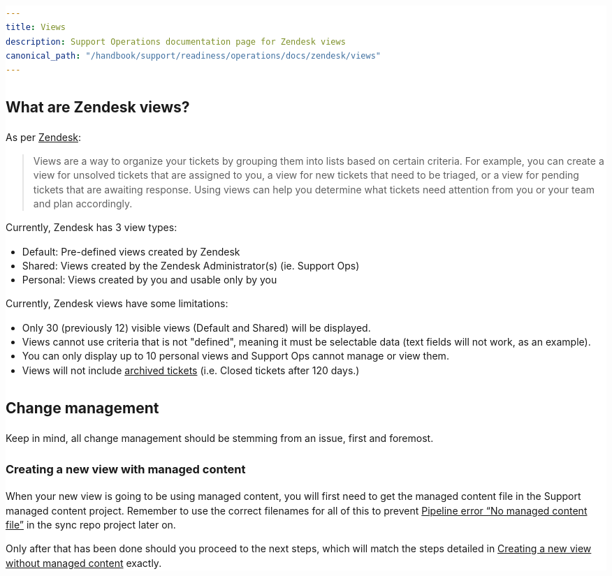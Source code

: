 ```yaml
---
title: Views
description: Support Operations documentation page for Zendesk views
canonical_path: "/handbook/support/readiness/operations/docs/zendesk/views"
---
```


## What are Zendesk views?

As per
[Zendesk](https://support.zendesk.com/hc/en-us/articles/203690806-Creating-views-to-manage-ticket-workflow):

> Views are a way to organize your tickets by grouping them into lists based on
> certain criteria. For example, you can create a view for unsolved tickets
> that are assigned to you, a view for new tickets that need to be triaged, or a
> view for pending tickets that are awaiting response. Using views can help you
> determine what tickets need attention from you or your team and plan
> accordingly.

Currently, Zendesk has 3 view types:

- Default: Pre-defined views created by Zendesk
- Shared: Views created by the Zendesk Administrator(s) (ie. Support Ops)
- Personal: Views created by you and usable only by you

Currently, Zendesk views have some limitations:

- Only 30 (previously 12) visible views (Default and Shared) will be displayed.
- Views cannot use criteria that is not "defined", meaning it must be selectable
  data (text fields will not work, as an example).
- You can only display up to 10 personal views and Support Ops cannot manage or
  view them.
- Views will not include
  [archived tickets](https://support.zendesk.com/hc/en-us/articles/203657756-About-ticket-archiving)
  (i.e. Closed tickets after 120 days.)

## Change management

Keep in mind, all change management should be stemming from an issue, first and
foremost.

### Creating a new view with managed content

When your new view is going to be using managed content, you will first need to
get the managed content file in the Support managed content project. Remember to
use the correct filenames for all of this to prevent
[Pipeline error “No managed content file”](#pipeline-error-no-managed-content-file)
in the sync repo project later on.

Only after that has been done should you proceed to the next steps, which will
match the steps detailed in
[Creating a new view without managed content](#creating-a-new-view-without-managed-content)
exactly.
